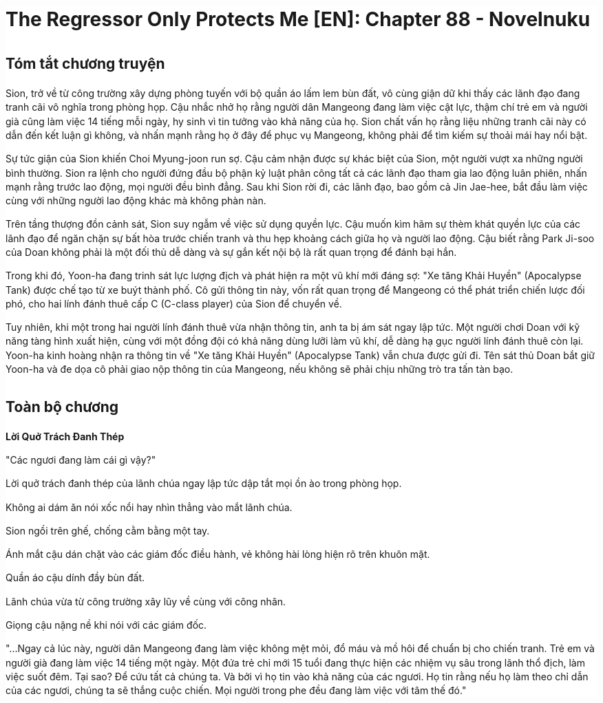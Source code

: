 # The Regressor Only Protects Me [EN]: Chapter 88 - Novelnuku

## Tóm tắt chương truyện

Sion, trở về từ công trường xây dựng phòng tuyến với bộ quần áo lấm lem bùn đất, vô cùng giận dữ khi thấy các lãnh đạo đang tranh cãi vô nghĩa trong phòng họp. Cậu nhắc nhở họ rằng người dân Mangeong đang làm việc cật lực, thậm chí trẻ em và người già cũng làm việc 14 tiếng mỗi ngày, hy sinh vì tin tưởng vào khả năng của họ. Sion chất vấn họ rằng liệu những tranh cãi này có dẫn đến kết luận gì không, và nhấn mạnh rằng họ ở đây để phục vụ Mangeong, không phải để tìm kiếm sự thoải mái hay nổi bật.

Sự tức giận của Sion khiến Choi Myung-joon run sợ. Cậu cảm nhận được sự khác biệt của Sion, một người vượt xa những người bình thường. Sion ra lệnh cho người đứng đầu bộ phận kỷ luật phân công tất cả các lãnh đạo tham gia lao động luân phiên, nhấn mạnh rằng trước lao động, mọi người đều bình đẳng. Sau khi Sion rời đi, các lãnh đạo, bao gồm cả Jin Jae-hee, bắt đầu làm việc cùng với những người lao động khác mà không phàn nàn.

Trên tầng thượng đồn cảnh sát, Sion suy ngẫm về việc sử dụng quyền lực. Cậu muốn kìm hãm sự thèm khát quyền lực của các lãnh đạo để ngăn chặn sự bất hòa trước chiến tranh và thu hẹp khoảng cách giữa họ và người lao động. Cậu biết rằng Park Ji-soo của Doan không phải là một đối thủ dễ dàng và sự gắn kết nội bộ là rất quan trọng để đánh bại hắn.

Trong khi đó, Yoon-ha đang trinh sát lực lượng địch và phát hiện ra một vũ khí mới đáng sợ: "Xe tăng Khải Huyền" (Apocalypse Tank) được chế tạo từ xe buýt thành phố. Cô gửi thông tin này, vốn rất quan trọng để Mangeong có thể phát triển chiến lược đối phó, cho hai lính đánh thuê cấp C (C-class player) của Sion để chuyển về.

Tuy nhiên, khi một trong hai người lính đánh thuê vừa nhận thông tin, anh ta bị ám sát ngay lập tức. Một người chơi Doan với kỹ năng tàng hình xuất hiện, cùng với một đồng đội có khả năng dùng lưỡi làm vũ khí, dễ dàng hạ gục người lính đánh thuê còn lại. Yoon-ha kinh hoàng nhận ra thông tin về "Xe tăng Khải Huyền" (Apocalypse Tank) vẫn chưa được gửi đi. Tên sát thủ Doan bắt giữ Yoon-ha và đe dọa cô phải giao nộp thông tin của Mangeong, nếu không sẽ phải chịu những trò tra tấn tàn bạo.

## Toàn bộ chương

**Lời Quở Trách Đanh Thép**

"Các ngươi đang làm cái gì vậy?"

Lời quở trách đanh thép của lãnh chúa ngay lập tức dập tắt mọi ồn ào trong phòng họp.

Không ai dám ăn nói xốc nổi hay nhìn thẳng vào mắt lãnh chúa.

Sion ngồi trên ghế, chống cằm bằng một tay.

Ánh mắt cậu dán chặt vào các giám đốc điều hành, vẻ không hài lòng hiện rõ trên khuôn mặt.

Quần áo cậu dính đầy bùn đất.

Lãnh chúa vừa từ công trường xây lũy về cùng với công nhân.

Giọng cậu nặng nề khi nói với các giám đốc.

"...Ngay cả lúc này, người dân Mangeong đang làm việc không mệt mỏi, đổ máu và mồ hôi để chuẩn bị cho chiến tranh. Trẻ em và người già đang làm việc 14 tiếng một ngày. Một đứa trẻ chỉ mới 15 tuổi đang thực hiện các nhiệm vụ sâu trong lãnh thổ địch, làm việc suốt đêm. Tại sao? Để cứu tất cả chúng ta. Và bởi vì họ tin vào khả năng của các ngươi. Họ tin rằng nếu họ làm theo chỉ dẫn của các ngươi, chúng ta sẽ thắng cuộc chiến. Mọi người trong phe đều đang làm việc với tâm thế đó."
